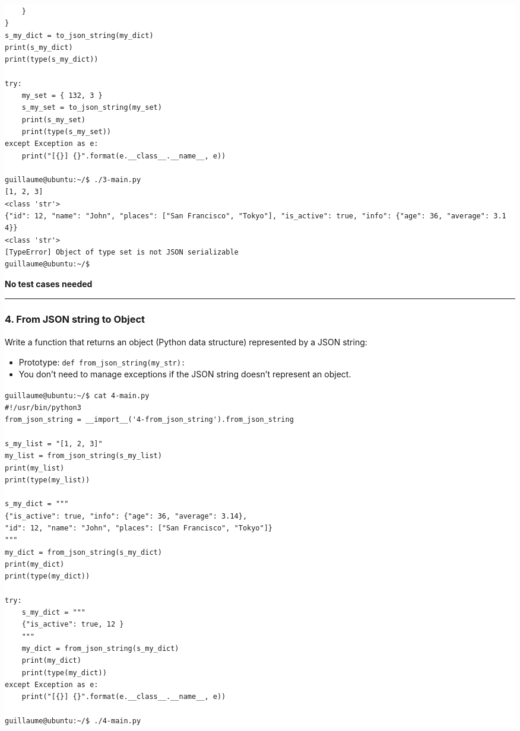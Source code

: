 ```
    }
}
s_my_dict = to_json_string(my_dict)
print(s_my_dict)
print(type(s_my_dict))

try:
    my_set = { 132, 3 }
    s_my_set = to_json_string(my_set)
    print(s_my_set)
    print(type(s_my_set))
except Exception as e:
    print("[{}] {}".format(e.__class__.__name__, e))

guillaume@ubuntu:~/$ ./3-main.py
[1, 2, 3]
<class 'str'>
{"id": 12, "name": "John", "places": ["San Francisco", "Tokyo"], "is_active": true, "info": {"age": 36, "average": 3.14}}
<class 'str'>
[TypeError] Object of type set is not JSON serializable
guillaume@ubuntu:~/$
```

<strong>No test cases needed</strong>

---

### 4. From JSON string to Object <a name='subparagraph4'></a>

Write a function that returns an object (Python data structure) represented by a JSON string:

* Prototype: <code>def from_json_string(my_str):</code>
* You don’t need to manage exceptions if the JSON string doesn’t represent an object.

```
guillaume@ubuntu:~/$ cat 4-main.py
#!/usr/bin/python3
from_json_string = __import__('4-from_json_string').from_json_string

s_my_list = "[1, 2, 3]"
my_list = from_json_string(s_my_list)
print(my_list)
print(type(my_list))

s_my_dict = """
{"is_active": true, "info": {"age": 36, "average": 3.14}, 
"id": 12, "name": "John", "places": ["San Francisco", "Tokyo"]}
"""
my_dict = from_json_string(s_my_dict)
print(my_dict)
print(type(my_dict))

try:
    s_my_dict = """
    {"is_active": true, 12 }
    """
    my_dict = from_json_string(s_my_dict)
    print(my_dict)
    print(type(my_dict))
except Exception as e:
    print("[{}] {}".format(e.__class__.__name__, e))

guillaume@ubuntu:~/$ ./4-main.py
```